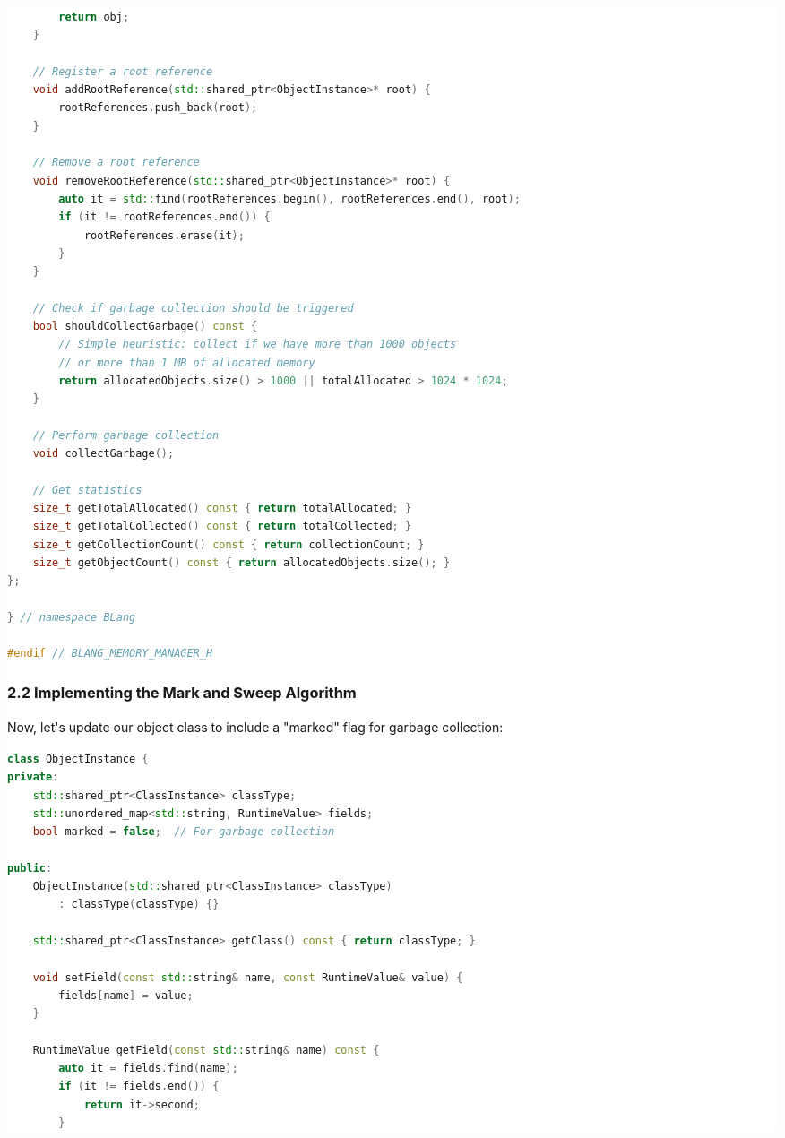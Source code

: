 ```cpp
        return obj;
    }

    // Register a root reference
    void addRootReference(std::shared_ptr<ObjectInstance>* root) {
        rootReferences.push_back(root);
    }

    // Remove a root reference
    void removeRootReference(std::shared_ptr<ObjectInstance>* root) {
        auto it = std::find(rootReferences.begin(), rootReferences.end(), root);
        if (it != rootReferences.end()) {
            rootReferences.erase(it);
        }
    }

    // Check if garbage collection should be triggered
    bool shouldCollectGarbage() const {
        // Simple heuristic: collect if we have more than 1000 objects
        // or more than 1 MB of allocated memory
        return allocatedObjects.size() > 1000 || totalAllocated > 1024 * 1024;
    }

    // Perform garbage collection
    void collectGarbage();

    // Get statistics
    size_t getTotalAllocated() const { return totalAllocated; }
    size_t getTotalCollected() const { return totalCollected; }
    size_t getCollectionCount() const { return collectionCount; }
    size_t getObjectCount() const { return allocatedObjects.size(); }
};

} // namespace BLang

#endif // BLANG_MEMORY_MANAGER_H
```

### 2.2 Implementing the Mark and Sweep Algorithm

Now, let's update our object class to include a "marked" flag for garbage collection:

```cpp
class ObjectInstance {
private:
    std::shared_ptr<ClassInstance> classType;
    std::unordered_map<std::string, RuntimeValue> fields;
    bool marked = false;  // For garbage collection

public:
    ObjectInstance(std::shared_ptr<ClassInstance> classType)
        : classType(classType) {}

    std::shared_ptr<ClassInstance> getClass() const { return classType; }

    void setField(const std::string& name, const RuntimeValue& value) {
        fields[name] = value;
    }

    RuntimeValue getField(const std::string& name) const {
        auto it = fields.find(name);
        if (it != fields.end()) {
            return it->second;
        }
```